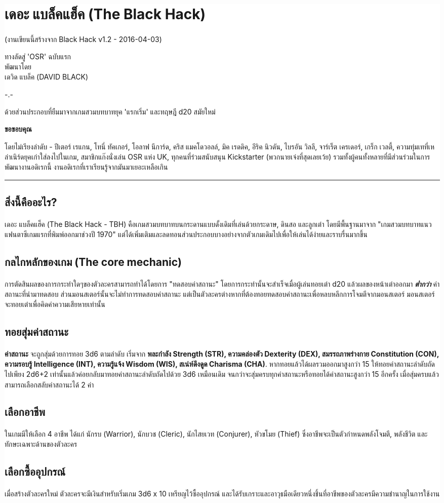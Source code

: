 # เดอะ แบล็คแฮ็ค (The Black Hack)

(งานเขียนนี้สร้างจาก Black Hack v1.2 - 2016-04-03)

ทางลัดสู่ 'OSR' ฉบับแรก  
พัฒนาโดย  
เดวิด แบล็ค (DAVID BLACK)  

-.-  

ด้วยส่วนประกอบที่ยืมมาจากเกมสวมบทบาทยุค 'แรกเริ่ม' และทฤษฎี d20 สมัยใหม่  

**ขอขอบคุณ**  

โดยไม่เรียงลำดับ - ปีเตอร์ เรแกน, โทนี่ ทัคเกอร์, โอลาฟ นีการ์ด, คริส แมคโดวอลล์, มิค เรดดิค, อีริค นิวดัน, ไบรอัน วิลลี, จาร์เร็ต เครเดอร์, เกร็ก เวลตี้, ความทุ่มเทที่เหล่าเนิร์ดยุคเก่าใส่ลงไปในเกม, สมาชิกแก๊งนั่งเล่น OSR แห่ง UK, ทุกคนที่ร่วมสนับสนุน Kickstarter (พวกนายเจ๋งที่สุดเลยเว้ย) รวมทั้งผู้คนทั้งหลายที่มีส่วนร่วมในการพัฒนางานอดิเรกนี้ งานอดิเรกที่เราเรียนรู้จากมันมาเยอะเหลือเกิน

----

## สิ่งนี้คืออะไร?

เดอะ แบล็คแฮ็ค (The Black Hack - TBH) คือเกมสวมบทบาทบนกระดานแบบดั้งเดิมที่เล่นด้วยกระดาษ, ดินสอ และลูกเต๋า โดยมีพื้นฐานมาจาก "เกมสวมบทบาทแนวแฟนตาซีเกมแรกที่พิมพ์ออกมาช่วงปี 1970" แต่ได้เพิ่มเติมและลดทอนส่วนประกอบบางอย่างจากตัวเกมเดิมไปเพื่อให้เล่นได้ง่ายและราบรื่นมากขึ้น

## กลไกหลักของเกม (The core mechanic)

การตัดสินผลของการกระทำใดๆของตัวละครสามารถทำได้โดยการ "ทดสอบค่าสถานะ" โดยการกระทำนั้นจะสำเร็จเมื่อผู้เล่นทอยเต๋า d20 แล้วผลของหน้าเต๋าออกมา ***ต่ำกว่า*** ค่าสถานะที่นำมาทดสอบ
ส่วนมอนสเตอร์นั้นจะไม่ทำการทดสอบค่าสถานะ แต่เป็นตัวละครต่างหากที่ต้องทอยทดสอบค่าสถานะเพื่อหลบหลีกการโจมตีจากมอนสเตอร์ มอนสเตอร์จะทอยเต๋าเพื่อคิดค่าความเสียหายเท่านั้น

## ทอยสุ่มค่าสถานะ

**ค่าสถานะ** จะถูกสุ่มด้วยการทอย 3d6 ตามลำดับ เริ่มจาก  **พละกำลัง Strength (STR), ความคล่องตัว Dexterity (DEX), สมรรถภาพร่างกาย Constitution (CON), ความรอบรู้ Intelligence (INT), ความรู้แจ้ง Wisdom (WIS), สเน่ห์ดึงดูด Charisma (CHA)**. หากทอยแล้วได้ผลรวมออกมาสูงกว่า 15 ให้ทอยค่าสถานะลำดับถัดไปเพียง 2d6+2 เท่านั้นแล้วค่อยกลับมาทอยค่าสถานะลำดับถัดไปด้วย 3d6 เหมือนเดิม จนกว่าจะสุ่มครบทุกค่าสถานะหรือทอยได้ค่าสถานะสูงกว่า 15 อีกครั้ง เมื่อสุ่มครบแล้วสามารถเลือกสลับค่าสถานะได้ 2 ค่า

## เลือกอาชีพ

ในเกมมีให้เลือก 4 อาชีพ ได้แก่ นักรบ (Warrior), นักบวช (Cleric), นักไสยเวท (Conjurer), หัวขโมย (Thief) ซึ่งอาชีพจะเป็นตัวกำหนดพลังโจมตี, พลังชีวิต และทักษะเฉพาะด้านของตัวละคร

## เลือกซื้ออุปกรณ์

เมื่อสร้างตัวละครใหม่ ตัวละครจะมีเงินสำหรับเริ่มเกม 3d6 x 10 เหรียญไว้ซื้ออุปกรณ์ และได้รับเกราะและอาวุธมือเดียวหนึ่งชิ้นที่อาชีพของตัวละครมีความชำนาญในการใช้งาน
